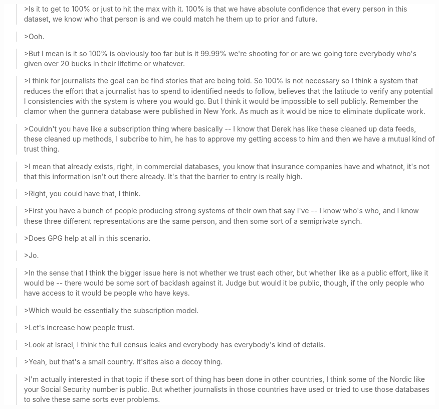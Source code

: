 
>&gt;Is it to get to 100% or just to hit the max with it.  100% is that we have absolute confidence that every person in this dataset, we know who that person is and we could match he them up to prior and future.  


>&gt;Ooh.  


>&gt;But I mean is it so 100% is obviously too far but is it 99.99% we're shooting for or are we going tore everybody who's given over 20 bucks in their lifetime or whatever.  


>&gt;I think for journalists the goal can be find stories that are being told.  So 100% is not necessary so I think a system that reduces the effort that a journalist has to spend to identified needs to follow, believes that the latitude to verify any potential I consistencies with the system is where you would go.  But I think it would be impossible to sell publicly.  Remember the clamor when the gunnera database were published in New York.  As much as it would be nice to eliminate duplicate work.  


>&gt;Couldn't you have like a subscription thing where basically -- I know that Derek has like these cleaned up data feeds, these cleaned up methods, I subcribe to him, he has to approve my getting access to him and then we have a mutual kind of trust thing.  


>&gt;I mean that already exists, right, in commercial databases, you know that insurance companies have and whatnot, it's not that this information isn't out there already.  It's that the barrier to entry is really high.  


>&gt;Right, you could have that, I think.  


>&gt;First you have a bunch of people producing strong systems of their own that say I've -- I know who's who, and I know these three different representations are the same person, and then some sort of a semiprivate synch.  


>&gt;Does GPG help at all in this scenario.  


>&gt;Jo.  


>&gt;In the sense that I think the bigger issue here is not whether we trust each other, but whether like as a public effort, like it would be -- there would be some sort of backlash against it.  Judge but would it be public, though, if the only people who have access to it would be people who have keys.  


>&gt;Which would be essentially the subscription model.  


>&gt;Let's increase how people trust.  


>&gt;Look at Israel, I think the full census leaks and everybody has everybody's kind of details.  


>&gt;Yeah, but that's a small country.  It'sites also a decoy thing.  


>&gt;I'm actually interested in that topic if these sort of thing has been done in other countries, I think some of the Nordic like your Social Security number is public.  But whether journalists in those countries have used or tried to use those databases to solve these same sorts ever problems.  
